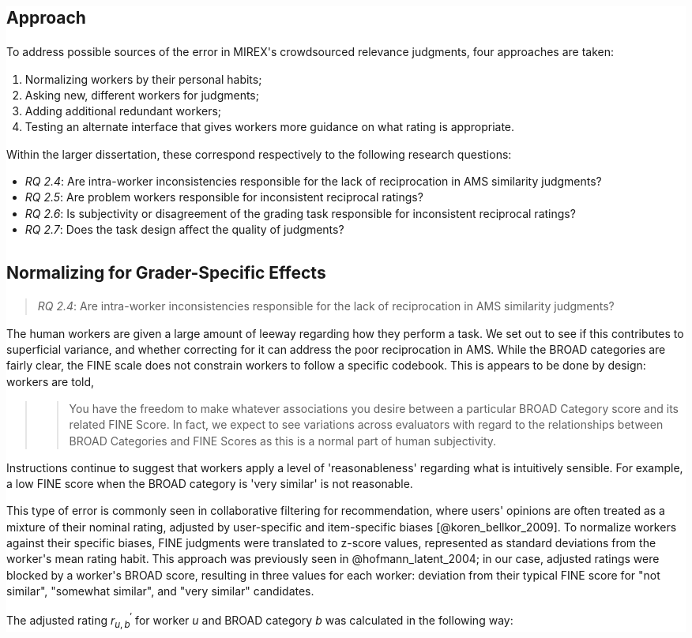 [^inverted]: Indeed, the initial spark that led to this study was a curiosity in whether the query-candidate assignment of a song pair -- i.e., which song is presented as the query, which song is presented as the candidate -- was meaningful. By studying other possible sources for the variance in the data, as will be seen, a significant portion of the error was accounted for, not precluding but certainly limiting the potential magnitude of a query order effect.

## Approach

To address possible sources of the error in MIREX's crowdsourced relevance judgments, four approaches are taken:

 1. Normalizing workers by their personal habits;
 2. Asking new, different workers for judgments;
 3. Adding additional redundant workers;
 4. Testing an alternate interface that gives workers more guidance on what rating is appropriate.

Within the larger dissertation, these correspond respectively to the following research questions:

 * _RQ 2.4_: Are intra-worker inconsistencies responsible for the lack of reciprocation in AMS similarity judgments?
 * *RQ 2.5*: Are problem workers responsible for inconsistent reciprocal ratings?
 * *RQ 2.6*: Is subjectivity or disagreement of the grading task responsible for inconsistent reciprocal ratings?
 * _RQ 2.7_: Does the task design affect the quality of judgments?

## Normalizing for Grader-Specific Effects

  > _RQ 2.4_: Are intra-worker inconsistencies responsible for the lack of reciprocation in AMS similarity judgments?

The human workers are given a large amount of leeway regarding how they perform a task.
We set out to see if this contributes to superficial variance, and whether correcting for it can address the poor reciprocation in AMS.
While the BROAD categories are fairly clear, the
FINE scale does not constrain workers to follow a specific codebook.
This is appears to be done by design: workers are told, 

>> You have the freedom to make whatever associations you desire between a
particular BROAD Category score and its related FINE Score.
>> In fact, we expect to see variations across evaluators with regard to the
relationships between BROAD Categories and FINE Scores as this is a
normal part of human subjectivity.

Instructions continue to suggest that workers apply a level of 'reasonableness' regarding what is intuitively sensible.
For example, a low FINE score when the BROAD category is 'very similar' is not reasonable.

This type of error is commonly seen in collaborative filtering for recommendation, where users' opinions are often treated as a mixture of their nominal rating, adjusted by user-specific and item-specific biases [@koren_bellkor_2009].
To normalize workers against their specific biases, FINE judgments were translated to z-score values, represented as standard deviations from the worker's mean rating habit.
This approach was previously seen in
@hofmann_latent_2004; in our case, adjusted ratings were blocked by a worker's BROAD score, resulting in three values for each worker: deviation from their typical FINE score for "not similar", "somewhat similar", and "very similar" candidates.

The adjusted rating $r^{'}_{u,b}$ for worker $u$ and BROAD category $b$ was calculated in the following way:


[^JCDLCite]: A version of this work was previously presented at JCDL 2015, with co-author J. Stephen Downie [@organisciak_improving_2015]. Copyright held by ACM, permission provided for dissertation reuse.
[^STDdev]: It may be helpful in approximating the severity of the problem to remember that RMSE aligns with sample standard deviation in a normal distribution. No assumptions are made about distribution in this case, but in a normal distribution, a range of about 53 points on the scale would be required to represent 95% of contributions.
[^EarlyAMS]: There was purportedly great discussion at the conception of the AMS task around the expected subjectivity, which may have motivated the loose instructions stating that "we expect to see variations across evaluators... as this is a normal part of human subjectivity." In light of the results here, I would argue that there is a confounding between natural, expected subjectivity of the task, and artificial variance stemming from the treatment of the task itself.
